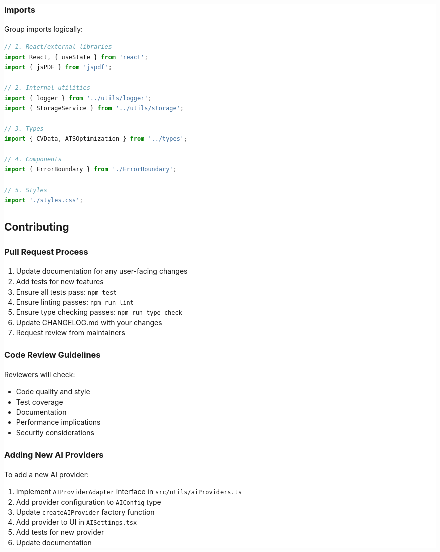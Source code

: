 ### Imports

Group imports logically:

```typescript
// 1. React/external libraries
import React, { useState } from 'react';
import { jsPDF } from 'jspdf';

// 2. Internal utilities
import { logger } from '../utils/logger';
import { StorageService } from '../utils/storage';

// 3. Types
import { CVData, ATSOptimization } from '../types';

// 4. Components
import { ErrorBoundary } from './ErrorBoundary';

// 5. Styles
import './styles.css';
```

## Contributing

### Pull Request Process

1. Update documentation for any user-facing changes
2. Add tests for new features
3. Ensure all tests pass: `npm test`
4. Ensure linting passes: `npm run lint`
5. Ensure type checking passes: `npm run type-check`
6. Update CHANGELOG.md with your changes
7. Request review from maintainers

### Code Review Guidelines

Reviewers will check:
- Code quality and style
- Test coverage
- Documentation
- Performance implications
- Security considerations

### Adding New AI Providers

To add a new AI provider:

1. Implement `AIProviderAdapter` interface in `src/utils/aiProviders.ts`
2. Add provider configuration to `AIConfig` type
3. Update `createAIProvider` factory function
4. Add provider to UI in `AISettings.tsx`
5. Add tests for new provider
6. Update documentation
